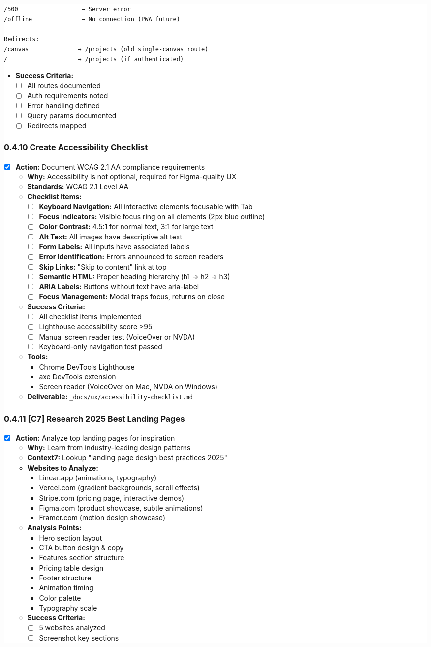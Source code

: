 ```
/500                  → Server error
/offline              → No connection (PWA future)

Redirects:
/canvas              → /projects (old single-canvas route)
/                    → /projects (if authenticated)
```
  - **Success Criteria:**
    - [ ] All routes documented
    - [ ] Auth requirements noted
    - [ ] Error handling defined
    - [ ] Query params documented
    - [ ] Redirects mapped

### 0.4.10 Create Accessibility Checklist
- [x] **Action:** Document WCAG 2.1 AA compliance requirements
  - **Why:** Accessibility is not optional, required for Figma-quality UX
  - **Standards:** WCAG 2.1 Level AA
  - **Checklist Items:**
    - [ ] **Keyboard Navigation:** All interactive elements focusable with Tab
    - [ ] **Focus Indicators:** Visible focus ring on all elements (2px blue outline)
    - [ ] **Color Contrast:** 4.5:1 for normal text, 3:1 for large text
    - [ ] **Alt Text:** All images have descriptive alt text
    - [ ] **Form Labels:** All inputs have associated labels
    - [ ] **Error Identification:** Errors announced to screen readers
    - [ ] **Skip Links:** "Skip to content" link at top
    - [ ] **Semantic HTML:** Proper heading hierarchy (h1 → h2 → h3)
    - [ ] **ARIA Labels:** Buttons without text have aria-label
    - [ ] **Focus Management:** Modal traps focus, returns on close
  - **Success Criteria:**
    - [ ] All checklist items implemented
    - [ ] Lighthouse accessibility score >95
    - [ ] Manual screen reader test (VoiceOver or NVDA)
    - [ ] Keyboard-only navigation test passed
  - **Tools:**
    - Chrome DevTools Lighthouse
    - axe DevTools extension
    - Screen reader (VoiceOver on Mac, NVDA on Windows)
  - **Deliverable:** `_docs/ux/accessibility-checklist.md`

### 0.4.11 [C7] Research 2025 Best Landing Pages
- [x] **Action:** Analyze top landing pages for inspiration
  - **Why:** Learn from industry-leading design patterns
  - **Context7:** Lookup "landing page design best practices 2025"
  - **Websites to Analyze:**
    - Linear.app (animations, typography)
    - Vercel.com (gradient backgrounds, scroll effects)
    - Stripe.com (pricing page, interactive demos)
    - Figma.com (product showcase, subtle animations)
    - Framer.com (motion design showcase)
  - **Analysis Points:**
    - Hero section layout
    - CTA button design & copy
    - Features section structure
    - Pricing table design
    - Footer structure
    - Animation timing
    - Color palette
    - Typography scale
  - **Success Criteria:**
    - [ ] 5 websites analyzed
    - [ ] Screenshot key sections